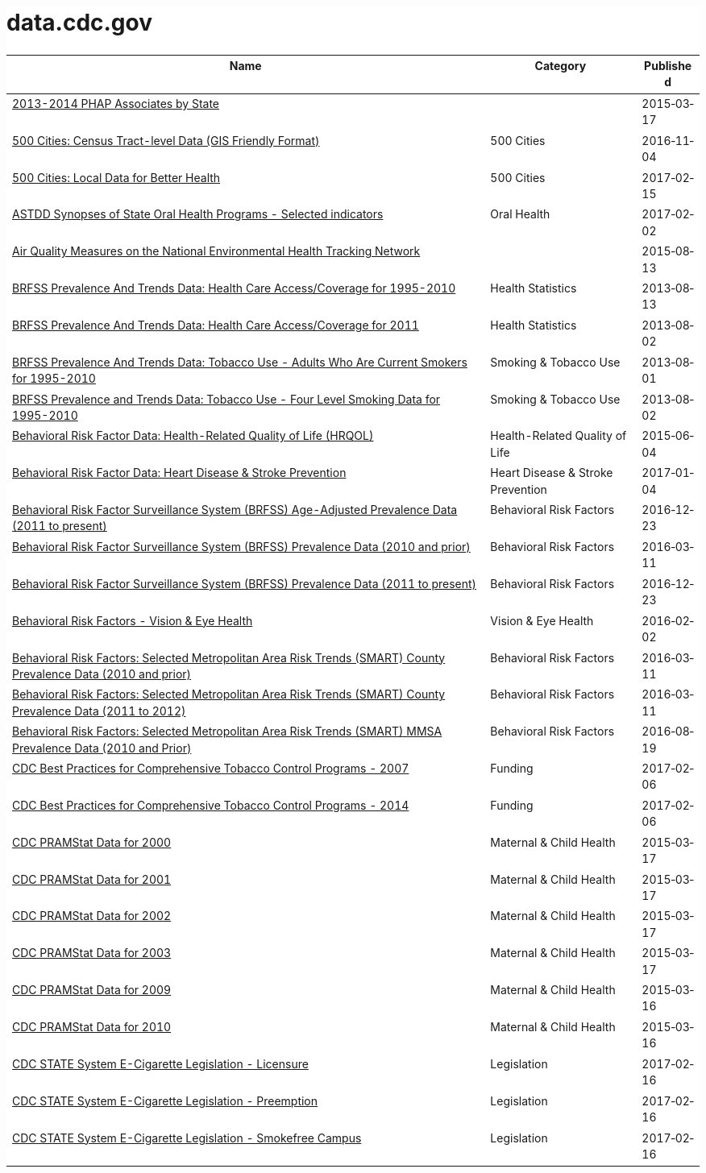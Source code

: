 # data.cdc.gov

Name | Category | Published
---- | -------- | ---------
[2013-2014 PHAP Associates by State](../datasets/uarv-cqnu.md) |  | 2015&#x2011;03&#x2011;17
[500 Cities: Census Tract-level Data (GIS Friendly Format)](../datasets/k86t-wghb.md) | 500 Cities | 2016&#x2011;11&#x2011;04
[500 Cities: Local Data for Better Health](../datasets/6vp6-wxuq.md) | 500 Cities | 2017&#x2011;02&#x2011;15
[ASTDD Synopses of State Oral Health Programs - Selected indicators](../datasets/vwmz-4ja3.md) | Oral Health | 2017&#x2011;02&#x2011;02
[Air Quality Measures on the National Environmental Health Tracking Network](../datasets/cjae-szjv.md) |  | 2015&#x2011;08&#x2011;13
[BRFSS Prevalence And Trends Data: Health Care Access/Coverage for 1995-2010](../datasets/t984-9cdv.md) | Health Statistics | 2013&#x2011;08&#x2011;13
[BRFSS Prevalence And Trends Data: Health Care Access/Coverage for 2011](../datasets/5ekf-pmct.md) | Health Statistics | 2013&#x2011;08&#x2011;02
[BRFSS Prevalence And Trends Data: Tobacco Use - Adults Who Are Current Smokers for 1995-2010](../datasets/j8jk-5ztv.md) | Smoking & Tobacco Use | 2013&#x2011;08&#x2011;01
[BRFSS Prevalence and Trends Data: Tobacco Use - Four Level Smoking Data for 1995-2010](../datasets/8zak-ewtm.md) | Smoking & Tobacco Use | 2013&#x2011;08&#x2011;02
[Behavioral Risk Factor Data: Health-Related Quality of Life (HRQOL)](../datasets/xuxn-8kju.md) | Health-Related Quality of Life | 2015&#x2011;06&#x2011;04
[Behavioral Risk Factor Data: Heart Disease & Stroke Prevention](../datasets/4ny5-qn3w.md) | Heart Disease & Stroke Prevention | 2017&#x2011;01&#x2011;04
[Behavioral Risk Factor Surveillance System (BRFSS) Age-Adjusted Prevalence Data (2011 to present)](../datasets/d2rk-yvas.md) | Behavioral Risk Factors | 2016&#x2011;12&#x2011;23
[Behavioral Risk Factor Surveillance System (BRFSS) Prevalence Data (2010 and prior)](../datasets/y4ft-s73h.md) | Behavioral Risk Factors | 2016&#x2011;03&#x2011;11
[Behavioral Risk Factor Surveillance System (BRFSS) Prevalence Data (2011 to present)](../datasets/dttw-5yxu.md) | Behavioral Risk Factors | 2016&#x2011;12&#x2011;23
[Behavioral Risk Factors - Vision & Eye Health](../datasets/pttf-ck53.md) | Vision & Eye Health | 2016&#x2011;02&#x2011;02
[Behavioral Risk Factors: Selected Metropolitan Area Risk Trends (SMART) County Prevalence Data (2010 and prior)](../datasets/acme-vg9e.md) | Behavioral Risk Factors | 2016&#x2011;03&#x2011;11
[Behavioral Risk Factors: Selected Metropolitan Area Risk Trends (SMART) County Prevalence Data (2011 to 2012)](../datasets/cpem-dkkm.md) | Behavioral Risk Factors | 2016&#x2011;03&#x2011;11
[Behavioral Risk Factors: Selected Metropolitan Area Risk Trends (SMART) MMSA Prevalence Data (2010 and Prior)](../datasets/waxm-p5qv.md) | Behavioral Risk Factors | 2016&#x2011;08&#x2011;19
[CDC Best Practices for Comprehensive Tobacco Control Programs - 2007](../datasets/n4v6-56e8.md) | Funding | 2017&#x2011;02&#x2011;06
[CDC Best Practices for Comprehensive Tobacco Control Programs - 2014](../datasets/vm4m-idi8.md) | Funding | 2017&#x2011;02&#x2011;06
[CDC PRAMStat Data for 2000](../datasets/3hwj-hqmh.md) | Maternal & Child Health | 2015&#x2011;03&#x2011;17
[CDC PRAMStat Data for 2001](../datasets/u93h-quup.md) | Maternal & Child Health | 2015&#x2011;03&#x2011;17
[CDC PRAMStat Data for 2002](../datasets/dnxe-zgxs.md) | Maternal & Child Health | 2015&#x2011;03&#x2011;17
[CDC PRAMStat Data for 2003](../datasets/u76f-m89e.md) | Maternal & Child Health | 2015&#x2011;03&#x2011;17
[CDC PRAMStat Data for 2009](../datasets/qwpv-wpc8.md) | Maternal & Child Health | 2015&#x2011;03&#x2011;16
[CDC PRAMStat Data for 2010](../datasets/xvu4-xjdb.md) | Maternal & Child Health | 2015&#x2011;03&#x2011;16
[CDC STATE System E-Cigarette Legislation - Licensure](../datasets/ne52-uraz.md) | Legislation | 2017&#x2011;02&#x2011;16
[CDC STATE System E-Cigarette Legislation - Preemption](../datasets/piju-vf3p.md) | Legislation | 2017&#x2011;02&#x2011;16
[CDC STATE System E-Cigarette Legislation - Smokefree Campus](../datasets/itia-u6fu.md) | Legislation | 2017&#x2011;02&#x2011;16